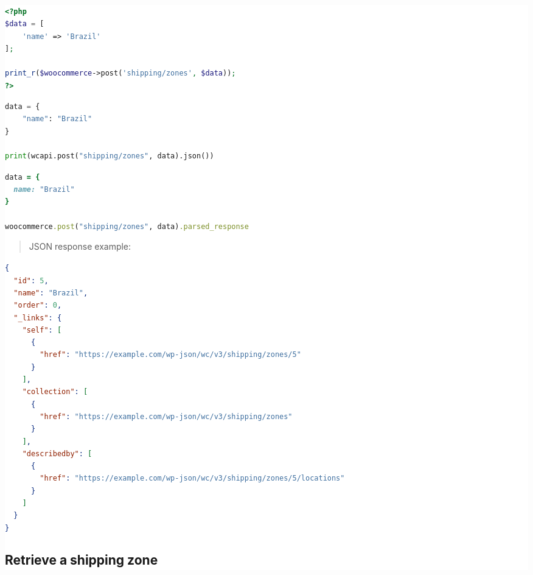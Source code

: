 ```php
<?php
$data = [
    'name' => 'Brazil'
];

print_r($woocommerce->post('shipping/zones', $data));
?>
```

```python
data = {
    "name": "Brazil"
}

print(wcapi.post("shipping/zones", data).json())
```

```ruby
data = {
  name: "Brazil"
}

woocommerce.post("shipping/zones", data).parsed_response
```

> JSON response example:

```json
{
  "id": 5,
  "name": "Brazil",
  "order": 0,
  "_links": {
    "self": [
      {
        "href": "https://example.com/wp-json/wc/v3/shipping/zones/5"
      }
    ],
    "collection": [
      {
        "href": "https://example.com/wp-json/wc/v3/shipping/zones"
      }
    ],
    "describedby": [
      {
        "href": "https://example.com/wp-json/wc/v3/shipping/zones/5/locations"
      }
    ]
  }
}
```

## Retrieve a shipping zone ##
